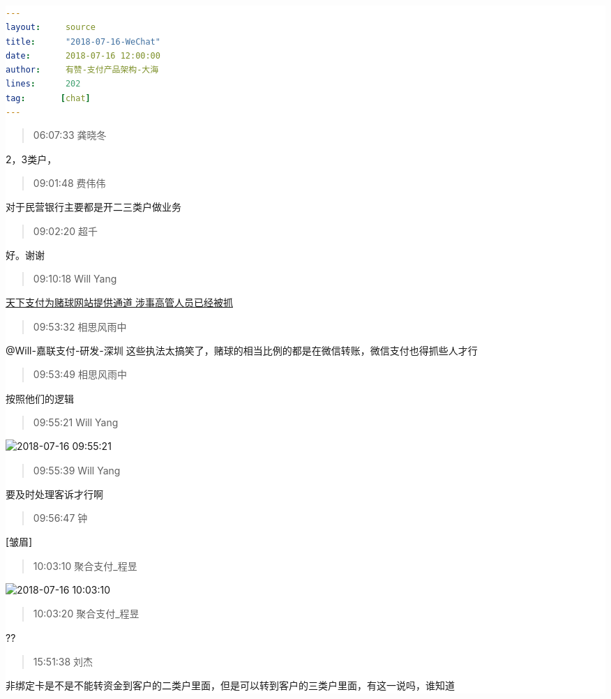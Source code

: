 ```yaml
---
layout:     source 
title:      "2018-07-16-WeChat"
date:       2018-07-16 12:00:00
author:     有赞-支付产品架构-大海
lines:      202 
tag:       [chat]
---
```

> 06:07:33  龚晓冬  
   
2，3类户，  
   
> 09:01:48  费伟伟  
   
对于民营银行主要都是开二三类户做业务  
   
> 09:02:20  超千  
   
好。谢谢  
   
> 09:10:18  Will Yang  
   
[天下支付为赌球网站提供通道 涉事高管人员已经被抓](http://mp.weixin.qq.com/s?__biz=MzI0MDY5NDU1MQ==&amp;amp;amp;mid=2247492207&amp;amp;amp;idx=1&amp;amp;amp;sn=851ff714bb8f6cad578e2bb563fe5705&amp;amp;amp;chksm=e9144617de63cf0114c72104546b83fcc917969318fde4dc9ca0c794456f4dfca75989cde8e3&amp;amp;amp;mpshare=1&amp;amp;amp;scene=1&amp;amp;amp;srcid=0716WO9oIijMCKHtr6AswwhO#rd)  
   
> 09:53:32  相思风雨中  
   
@Will-嘉联支付-研发-深圳 这些执法太搞笑了，赌球的相当比例的都是在微信转账，微信支付也得抓些人才行  
   
> 09:53:49  相思风雨中  
   
按照他们的逻辑  
   
> 09:55:21  Will Yang  
   
![2018-07-16 09:55:21](http://static.cocolian.cn/img/201807/20180716_095521.png) 
   
> 09:55:39  Will Yang  
   
要及时处理客诉才行啊  
   
> 09:56:47  钟  
   
[皱眉]  
   
> 10:03:10  聚合支付_程昱  
   
![2018-07-16 10:03:10](http://static.cocolian.cn/img/201807/20180716_100310.png) 
   
> 10:03:20  聚合支付_程昱  
   
??  
   
> 15:51:38  刘杰  
   
非绑定卡是不是不能转资金到客户的二类户里面，但是可以转到客户的三类户里面，有这一说吗，谁知道  
   
